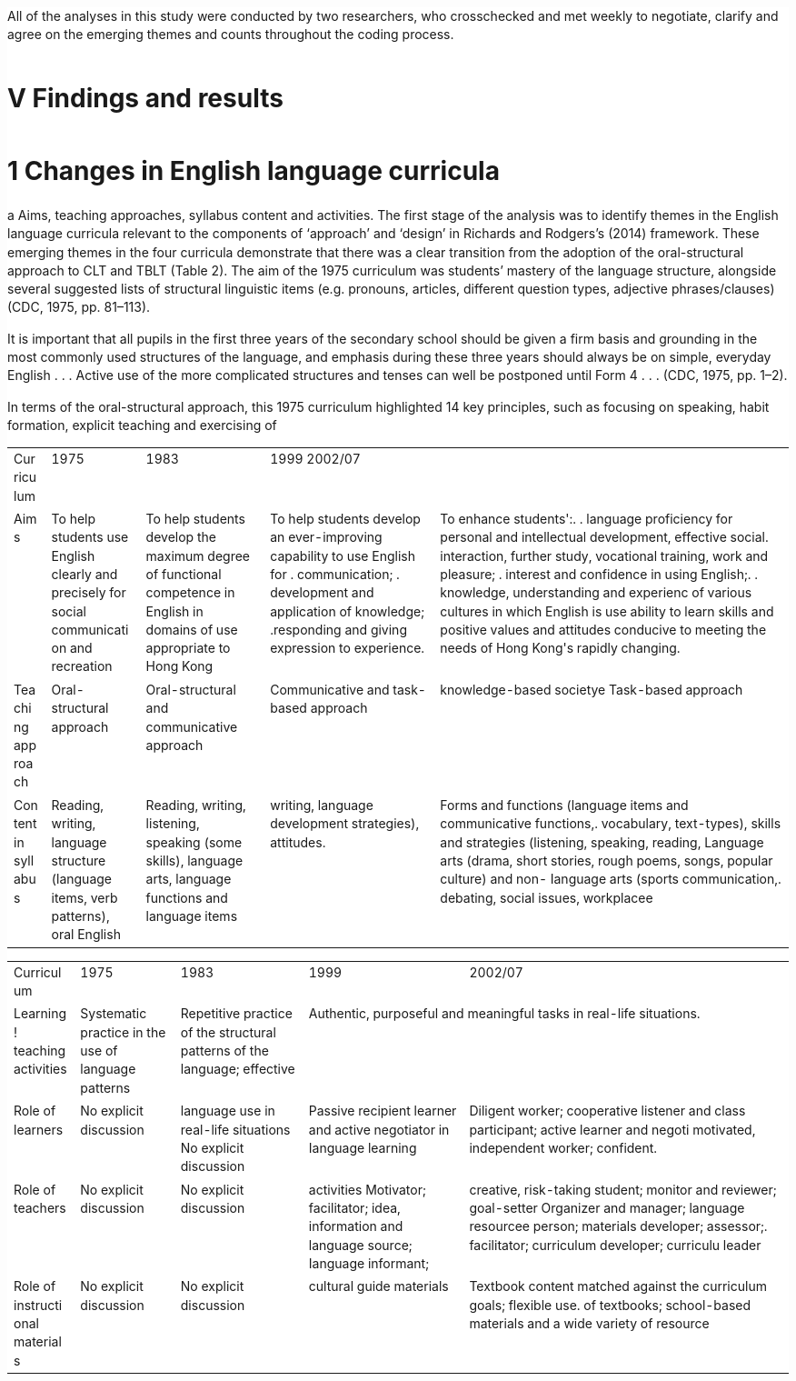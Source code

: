 All of the analyses in this study were conducted by two researchers, who crosschecked and met weekly to negotiate, clarify and agree on the emerging themes and counts throughout the coding process.

# V Findings and results

# 1 Changes in English language curricula

a Aims, teaching approaches, syllabus content and activities. The first stage of the analysis was to identify themes in the English language curricula relevant to the components of ‘approach’ and ‘design’ in Richards and Rodgers’s (2014) framework. These emerging themes in the four curricula demonstrate that there was a clear transition from the adoption of the oral-structural approach to CLT and TBLT (Table 2). The aim of the 1975 curriculum was students’ mastery of the language structure, alongside several suggested lists of structural linguistic items (e.g. pronouns, articles, different question types, adjective phrases/clauses) (CDC, 1975, pp. 81–113).

It is important that all pupils in the first three years of the secondary school should be given a firm basis and grounding in the most commonly used structures of the language, and emphasis during these three years should always be on simple, everyday English . . . Active use of the more complicated structures and tenses can well be postponed until Form 4 . . . (CDC, 1975, pp. 1–2).

In terms of the oral-structural approach, this 1975 curriculum highlighted 14 key principles, such as focusing on speaking, habit formation, explicit teaching and exercising of

<html><body><table><tr><td>Curriculum</td><td>1975</td><td>1983</td><td>1999 2002/07</td><td></td></tr><tr><td>Aims</td><td>To help students use English clearly and precisely for social communication and recreation</td><td>To help students develop the maximum degree of functional competence in English in domains of use appropriate to Hong Kong</td><td>To help students develop an ever-improving capability to use English for . communication; . development and application of knowledge; .responding and giving expression to experience.</td><td>To enhance students&#x27;:. . language proficiency for personal and intellectual development, effective social. interaction, further study, vocational training, work and pleasure; . interest and confidence in using English;. . knowledge, understanding and experienc of various cultures in which English is use ability to learn skills and positive values and attitudes conducive to meeting the needs of Hong Kong&#x27;s rapidly changing.</td></tr><tr><td>Teaching approach</td><td>Oral-structural approach</td><td>Oral-structural and communicative approach</td><td>Communicative and task-based approach</td><td>knowledge-based societye Task-based approach</td></tr><tr><td>Content in syllabus</td><td>Reading, writing, language structure (language items, verb patterns), oral English</td><td>Reading, writing, listening, speaking (some skills), language arts, language functions and language items</td><td>writing, language development strategies), attitudes.</td><td>Forms and functions (language items and communicative functions,. vocabulary, text-types), skills and strategies (listening, speaking, reading, Language arts (drama, short stories, rough poems, songs, popular culture) and non- Ianguage arts (sports communication,. debating, social issues, workplacee</td></tr></table></body></html>

<html><body><table><tr><td>Curriculum</td><td>1975</td><td>1983</td><td>1999</td><td>2002/07</td></tr><tr><td>Learning! teaching activities</td><td>Systematic practice in the use of language patterns</td><td>Repetitive practice of the structural patterns of the language; effective</td><td colspan="2">Authentic, purposeful and meaningful tasks in real-life situations.</td></tr><tr><td>Role of learners</td><td>No explicit discussion</td><td>language use in real-life situations No explicit discussion</td><td>Passive recipient learner and active negotiator in Ianguage learning</td><td>Diligent worker; cooperative listener and class participant; active learner and negoti motivated, independent worker; confident.</td></tr><tr><td>Role of teachers</td><td>No explicit discussion</td><td>No explicit discussion</td><td>activities Motivator; facilitator; idea, information and language source; Ianguage informant;</td><td>creative, risk-taking student; monitor and reviewer; goal-setter Organizer and manager; language resourcee person; materials developer; assessor;. facilitator; curriculum developer; curriculu leader</td></tr><tr><td>Role of instructional materials</td><td>No explicit discussion</td><td>No explicit discussion</td><td>cultural guide materials</td><td>Textbook content matched against the curriculum goals; flexible use. of textbooks; school-based materials and a wide variety of resource</td></tr></table></body></html>

